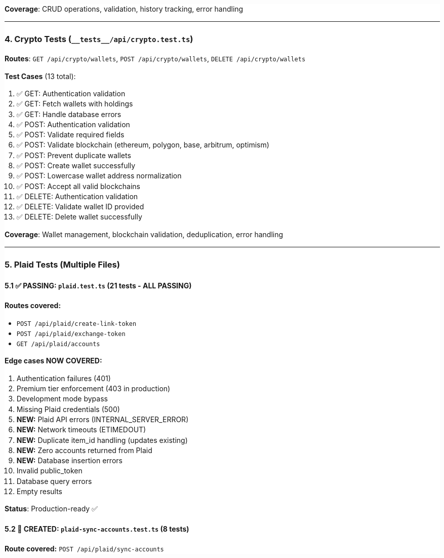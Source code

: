 **Coverage**: CRUD operations, validation, history tracking, error handling

---

### 4. Crypto Tests (`__tests__/api/crypto.test.ts`)
**Routes**: `GET /api/crypto/wallets`, `POST /api/crypto/wallets`, `DELETE /api/crypto/wallets`

**Test Cases** (13 total):
1. ✅ GET: Authentication validation
2. ✅ GET: Fetch wallets with holdings
3. ✅ GET: Handle database errors
4. ✅ POST: Authentication validation
5. ✅ POST: Validate required fields
6. ✅ POST: Validate blockchain (ethereum, polygon, base, arbitrum, optimism)
7. ✅ POST: Prevent duplicate wallets
8. ✅ POST: Create wallet successfully
9. ✅ POST: Lowercase wallet address normalization
10. ✅ POST: Accept all valid blockchains
11. ✅ DELETE: Authentication validation
12. ✅ DELETE: Validate wallet ID provided
13. ✅ DELETE: Delete wallet successfully

**Coverage**: Wallet management, blockchain validation, deduplication, error handling

---

### 5. Plaid Tests (Multiple Files)

#### 5.1 ✅ PASSING: `plaid.test.ts` (21 tests - ALL PASSING)
**Routes covered:**
- `POST /api/plaid/create-link-token`
- `POST /api/plaid/exchange-token`
- `GET /api/plaid/accounts`

**Edge cases NOW COVERED:**
1. Authentication failures (401)
2. Premium tier enforcement (403 in production)
3. Development mode bypass
4. Missing Plaid credentials (500)
5. **NEW:** Plaid API errors (INTERNAL_SERVER_ERROR)
6. **NEW:** Network timeouts (ETIMEDOUT)
7. **NEW:** Duplicate item_id handling (updates existing)
8. **NEW:** Zero accounts returned from Plaid
9. **NEW:** Database insertion errors
10. Invalid public_token
11. Database query errors
12. Empty results

**Status**: Production-ready ✅

#### 5.2 🚧 CREATED: `plaid-sync-accounts.test.ts` (8 tests)
**Route covered:** `POST /api/plaid/sync-accounts`
